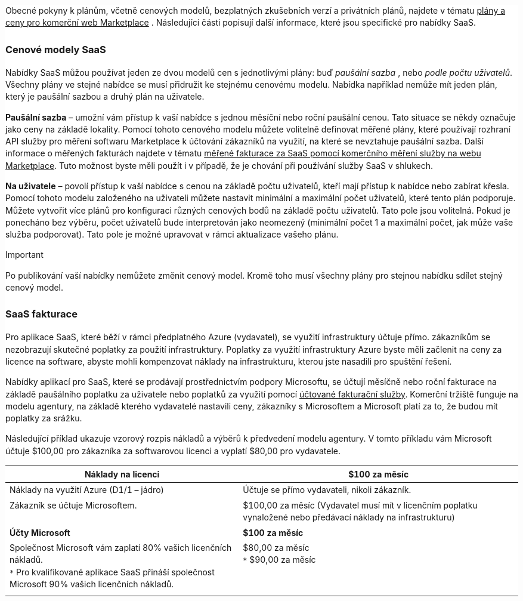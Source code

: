 Obecné pokyny k plánům, včetně cenových modelů, bezplatných zkušebních verzí a privátních plánů, najdete v tématu [plány a ceny pro komerční web Marketplace](plans-pricing.md) . Následující části popisují další informace, které jsou specifické pro nabídky SaaS.

### <a name="saas-pricing-models"></a>Cenové modely SaaS

Nabídky SaaS můžou používat jeden ze dvou modelů cen s jednotlivými plány: buď _paušální sazba_ , nebo _podle počtu uživatelů_. Všechny plány ve stejné nabídce se musí přidružit ke stejnému cenovému modelu. Nabídka například nemůže mít jeden plán, který je paušální sazbou a druhý plán na uživatele.

**Paušální sazba** – umožní vám přístup k vaší nabídce s jednou měsíční nebo roční paušální cenou. Tato situace se někdy označuje jako ceny na základě lokality. Pomocí tohoto cenového modelu můžete volitelně definovat měřené plány, které používají rozhraní API služby pro měření softwaru Marketplace k účtování zákazníků na využití, na které se nevztahuje paušální sazba. Další informace o měřených fakturách najdete v tématu [měřené fakturace za SaaS pomocí komerčního měření služby na webu Marketplace](./partner-center-portal/saas-metered-billing.md). Tuto možnost byste měli použít i v případě, že je chování při používání služby SaaS v shlukech.

**Na uživatele** – povolí přístup k vaší nabídce s cenou na základě počtu uživatelů, kteří mají přístup k nabídce nebo zabírat křesla. Pomocí tohoto modelu založeného na uživateli můžete nastavit minimální a maximální počet uživatelů, které tento plán podporuje. Můžete vytvořit více plánů pro konfiguraci různých cenových bodů na základě počtu uživatelů. Tato pole jsou volitelná. Pokud je ponecháno bez výběru, počet uživatelů bude interpretován jako neomezený (minimální počet 1 a maximální počet, jak může vaše služba podporovat). Tato pole je možné upravovat v rámci aktualizace vašeho plánu.

> [!IMPORTANT]
> Po publikování vaší nabídky nemůžete změnit cenový model. Kromě toho musí všechny plány pro stejnou nabídku sdílet stejný cenový model.

### <a name="saas-billing"></a>SaaS fakturace

Pro aplikace SaaS, které běží v rámci předplatného Azure (vydavatel), se využití infrastruktury účtuje přímo. zákazníkům se nezobrazují skutečné poplatky za použití infrastruktury. Poplatky za využití infrastruktury Azure byste měli začlenit na ceny za licence na software, abyste mohli kompenzovat náklady na infrastrukturu, kterou jste nasadili pro spuštění řešení.

Nabídky aplikací pro SaaS, které se prodávají prostřednictvím podpory Microsoftu, se účtují měsíčně nebo roční fakturace na základě paušálního poplatku za uživatele nebo poplatků za využití pomocí [účtované fakturační služby](./partner-center-portal/saas-metered-billing.md). Komerční tržiště funguje na modelu agentury, na základě kterého vydavatelé nastavili ceny, zákazníky s Microsoftem a Microsoft platí za to, že budou mít poplatky za srážku.

Následující příklad ukazuje vzorový rozpis nákladů a výběrů k předvedení modelu agentury. V tomto příkladu vám Microsoft účtuje $100,00 pro zákazníka za softwarovou licenci a vyplatí $80,00 pro vydavatele.

| Náklady na licenci | $100 za měsíc |
| ------------ | ------------- |
| Náklady na využití Azure (D1/1 – jádro) | Účtuje se přímo vydavateli, nikoli zákazník. |
| Zákazník se účtuje Microsoftem. | $100,00 za měsíc (Vydavatel musí mít v licenčním poplatku vynaložené nebo předávací náklady na infrastrukturu) |
| **Účty Microsoft** | **$100 za měsíc** |
| Společnost Microsoft vám zaplatí 80% vašich licenčních nákladů.<br>`*` Pro kvalifikované aplikace SaaS přináší společnost Microsoft 90% vašich licenčních nákladů.| $80,00 za měsíc<br>``*`` $90,00 za měsíc |
|||
